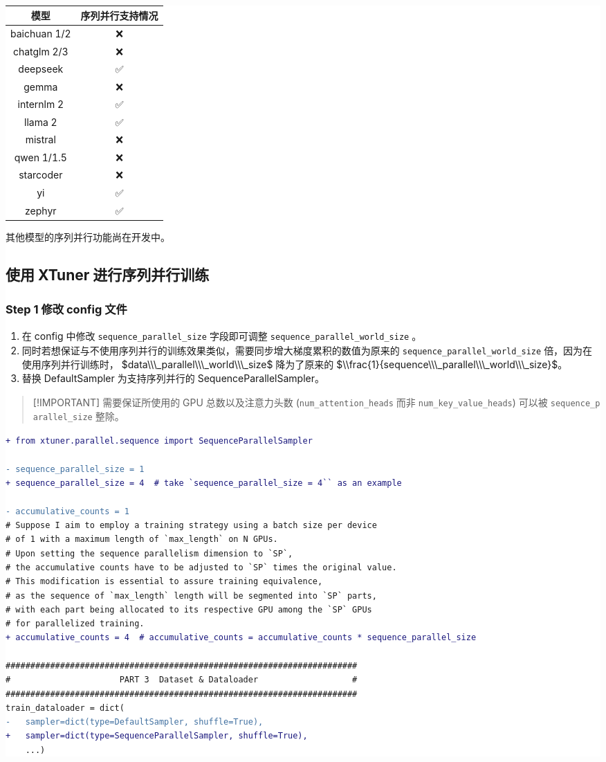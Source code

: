 <div align="center">

|     模型     |  序列并行支持情况  |
| :----------: | :----------------: |
| baichuan 1/2 |        :x:         |
| chatglm 2/3  |        :x:         |
|   deepseek   | :white_check_mark: |
|    gemma     |        :x:         |
|  internlm 2  | :white_check_mark: |
|   llama 2    | :white_check_mark: |
|   mistral    |        :x:         |
|  qwen 1/1.5  |        :x:         |
|  starcoder   |        :x:         |
|      yi      | :white_check_mark: |
|    zephyr    | :white_check_mark: |

</div>

其他模型的序列并行功能尚在开发中。

## 使用 XTuner 进行序列并行训练

### Step 1 修改 config 文件

1. 在 config 中修改 `sequence_parallel_size` 字段即可调整 `sequence_parallel_world_size` 。
2. 同时若想保证与不使用序列并行的训练效果类似，需要同步增大梯度累积的数值为原来的 `sequence_parallel_world_size` 倍，因为在使用序列并行训练时， $data\\\_parallel\\\_world\\\_size$ 降为了原来的 $\\frac{1}{sequence\\\_parallel\\\_world\\\_size}$。
3. 替换 DefaultSampler 为支持序列并行的 SequenceParallelSampler。

> \[!IMPORTANT\]
> 需要保证所使用的 GPU 总数以及注意力头数 (`num_attention_heads` 而非 `num_key_value_heads`) 可以被 `sequence_parallel_size` 整除。

```diff
+ from xtuner.parallel.sequence import SequenceParallelSampler

- sequence_parallel_size = 1
+ sequence_parallel_size = 4  # take `sequence_parallel_size = 4`` as an example

- accumulative_counts = 1
# Suppose I aim to employ a training strategy using a batch size per device
# of 1 with a maximum length of `max_length` on N GPUs.
# Upon setting the sequence parallelism dimension to `SP`,
# the accumulative counts have to be adjusted to `SP` times the original value.
# This modification is essential to assure training equivalence,
# as the sequence of `max_length` length will be segmented into `SP` parts,
# with each part being allocated to its respective GPU among the `SP` GPUs
# for parallelized training.
+ accumulative_counts = 4  # accumulative_counts = accumulative_counts * sequence_parallel_size

#######################################################################
#                      PART 3  Dataset & Dataloader                   #
#######################################################################
train_dataloader = dict(
-   sampler=dict(type=DefaultSampler, shuffle=True),
+   sampler=dict(type=SequenceParallelSampler, shuffle=True),
    ...)
```

